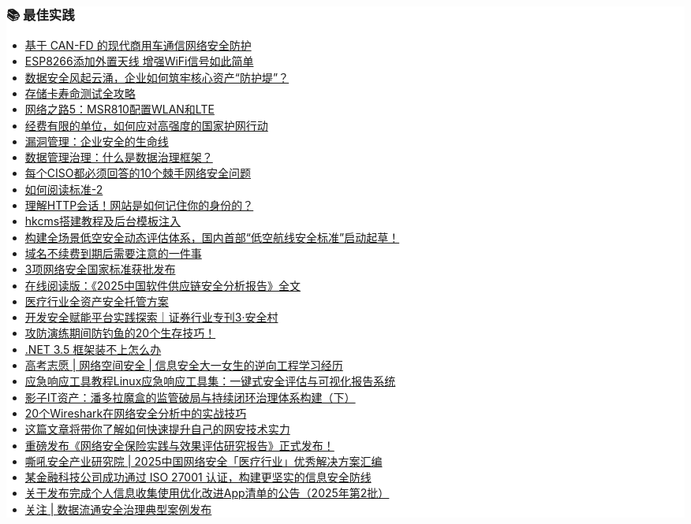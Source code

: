 ### 📚 最佳实践

* [基于 CAN-FD 的现代商用车通信网络安全防护](https://mp.weixin.qq.com/s?__biz=MzU2MDk1Nzg2MQ==&mid=2247625725&idx=1&sn=7bcfc8f121433c89eb2cb3359781671a)
* [ESP8266添加外置天线 增强WiFi信号如此简单](https://mp.weixin.qq.com/s?__biz=MzkxMzIwNTY1OA==&mid=2247512666&idx=1&sn=a9b7987088ebf255e8c3d52b9baac586)
* [数据安全风起云涌，企业如何筑牢核心资产“防护堤”？](https://mp.weixin.qq.com/s?__biz=MzA3NDUzMjc5Ng==&mid=2650203665&idx=1&sn=e0379ca6b80d2d095ade25ff82d2a9eb)
* [存储卡寿命测试全攻略](https://mp.weixin.qq.com/s?__biz=MzAwNTgyODU3NQ==&mid=2651134151&idx=1&sn=7631ec1b0d710d4f2cbe1aeabb74f2c8)
* [网络之路5：MSR810配置WLAN和LTE](https://mp.weixin.qq.com/s?__biz=MzI4NjAzMTk3MA==&mid=2458860954&idx=1&sn=8314b36f5f1cd91d4cfc7553733c35e0)
* [经费有限的单位，如何应对高强度的国家护网行动](https://mp.weixin.qq.com/s?__biz=Mzg3NTUzOTg3NA==&mid=2247515805&idx=1&sn=a454a00256e0590bba619a2fdc9ff9b5)
* [漏洞管理：企业安全的生命线](https://mp.weixin.qq.com/s?__biz=Mzg4NDc0Njk1MQ==&mid=2247487380&idx=1&sn=97a0b83bda621fc068565f70a79b4ed8)
* [数据管理治理：什么是数据治理框架？](https://mp.weixin.qq.com/s?__biz=MzA5MzU5MzQzMA==&mid=2652117017&idx=1&sn=e4d61594f205a60dc6fc32a5007ce52f)
* [每个CISO都必须回答的10个棘手网络安全问题](https://mp.weixin.qq.com/s?__biz=MzA5MzU5MzQzMA==&mid=2652117017&idx=2&sn=7d12d107ac2cb03f481bb57506961a13)
* [如何阅读标准-2](https://mp.weixin.qq.com/s?__biz=MzA5MTYyMDQ0OQ==&mid=2247493991&idx=1&sn=707950237c3f467f23eccecd2ea84e85)
* [理解HTTP会话！网站是如何记住你的身份的？](https://mp.weixin.qq.com/s?__biz=MzI5MjY4MTMyMQ==&mid=2247492146&idx=1&sn=75d7bbb1f6cf06e1834d1f8b7a9cc0cb)
* [hkcms搭建教程及后台模板注入](https://mp.weixin.qq.com/s?__biz=MzI4MjkxNzY1NQ==&mid=2247486393&idx=1&sn=cac65186c48e182dd07cf66113ad9d0e)
* [构建全场景低空安全动态评估体系，国内首部“低空航线安全标准”启动起草！](https://mp.weixin.qq.com/s?__biz=MzI2MDIyOTMyOA==&mid=2247487982&idx=1&sn=669a00ced7d743c6995374d6925d30c9)
* [域名不续费到期后需要注意的一件事](https://mp.weixin.qq.com/s?__biz=MzkwODQyMjgwNg==&mid=2247485668&idx=1&sn=9f1e52fa015a0e6db2183fcc33e1ebf1)
* [3项网络安全国家标准获批发布](https://mp.weixin.qq.com/s?__biz=MzkwMTQyODI4Ng==&mid=2247497165&idx=1&sn=7a02f4dc10cd83299240c6d1f6186d7b)
* [在线阅读版：《2025中国软件供应链安全分析报告》全文](https://mp.weixin.qq.com/s?__biz=MzI2NTg4OTc5Nw==&mid=2247523516&idx=1&sn=0b6fc53ba92e7b5135395b67fff6a822)
* [医疗行业全资产安全托管方案](https://mp.weixin.qq.com/s?__biz=MjM5MTAzNjYyMA==&mid=2650600645&idx=1&sn=d7a0fa29aa68d2e5c4f31f19db2f6b50)
* [开发安全赋能平台实践探索｜证券行业专刊3·安全村](https://mp.weixin.qq.com/s?__biz=MzkyODM5NzQwNQ==&mid=2247496821&idx=1&sn=2c85934b014ac96deaa808dd9f607cce)
* [攻防演练期间防钓鱼的20个生存技巧！](https://mp.weixin.qq.com/s?__biz=Mzg2MDg0ODg1NQ==&mid=2247547036&idx=2&sn=41f24c851e1bbf0d0ee1c4a87aa04bac)
* [.NET 3.5 框架装不上怎么办](https://mp.weixin.qq.com/s?__biz=Mzk0MTI4NTIzNQ==&mid=2247494105&idx=1&sn=da748cb1181ba1391ee010bcb5fb0dbc)
* [高考志愿 | 网络空间安全 | 信息安全大一女生的逆向工程学习经历](https://mp.weixin.qq.com/s?__biz=MzI1Mjk2MTM1OQ==&mid=2247485624&idx=1&sn=9f2dc4f025ca7c2a35b549b22bcd5c70)
* [应急响应工具教程Linux应急响应工具集：一键式安全评估与可视化报告系统](https://mp.weixin.qq.com/s?__biz=MzkyOTQ0MjE1NQ==&mid=2247501016&idx=1&sn=d641e16c18554ec40b9e32bbe004b5fb)
* [影子IT资产：潘多拉魔盒的监管破局与持续闭环治理体系构建（下）](https://mp.weixin.qq.com/s?__biz=MzI1Njc5NTY1MQ==&mid=2247500986&idx=1&sn=87fc844f0e074dacfa56e22289a23292)
* [20个Wireshark在网络安全分析中的实战技巧](https://mp.weixin.qq.com/s?__biz=MzIwMzIyMjYzNA==&mid=2247519199&idx=1&sn=7449f294e3ce865c9f382c19d6d22508)
* [这篇文章将带你了解如何快速提升自己的网安技术实力](https://mp.weixin.qq.com/s?__biz=MzkzNDQ0MDcxMw==&mid=2247488077&idx=1&sn=547f82333e6e8cc5d05c56337cd2bb9f)
* [重磅发布《网络安全保险实践与效果评估研究报告》正式发布！](https://mp.weixin.qq.com/s?__biz=Mzk0MjM1MDg2Mg==&mid=2247506406&idx=1&sn=db2605b136e7a13c06aa6f34c0ca1841)
* [嘶吼安全产业研究院 | 2025中国网络安全「医疗行业」优秀解决方案汇编](https://mp.weixin.qq.com/s?__biz=MzI0MDY1MDU4MQ==&mid=2247583664&idx=1&sn=bbf80c66993dedf2de8771a51e08587d)
* [某金融科技公司成功通过 ISO 27001 认证，构建更坚实的信息安全防线](https://mp.weixin.qq.com/s?__biz=MzU2MTQwMzMxNA==&mid=2247542642&idx=1&sn=fccdd801c6e1466335b2266bf09150b3)
* [关于发布完成个人信息收集使用优化改进App清单的公告（2025年第2批）](https://mp.weixin.qq.com/s?__biz=MzA3ODE0NDA4MA==&mid=2649402488&idx=1&sn=0c1c7bd9e78f97b25e1b2f6fa0b94b33)
* [关注 | 数据流通安全治理典型案例发布](https://mp.weixin.qq.com/s?__biz=MzA5MzE5MDAzOA==&mid=2664245296&idx=3&sn=1467da9c153f2d595d4f1dbcbcce050e)